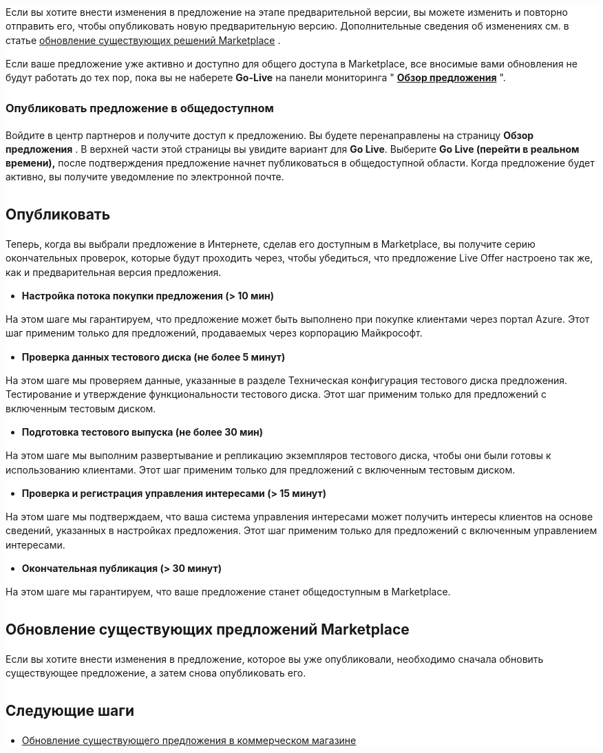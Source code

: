 Если вы хотите внести изменения в предложение на этапе предварительной версии, вы можете изменить и повторно отправить его, чтобы опубликовать новую предварительную версию. Дополнительные сведения об изменениях см. в статье [обновление существующих решений Marketplace](#update-existing-marketplace-offers) .

Если ваше предложение уже активно и доступно для общего доступа в Marketplace, все вносимые вами обновления не будут работать до тех пор, пока вы не наберете **Go-Live** на панели мониторинга " [**Обзор предложения**](https://partner.microsoft.com/dashboard/commercial-marketplace/overview) ".

### <a name="publish-offer-to-the-public"></a>Опубликовать предложение в общедоступном

Войдите в центр партнеров и получите доступ к предложению. Вы будете перенаправлены на страницу **Обзор предложения** . В верхней части этой страницы вы увидите вариант для **Go Live**. Выберите **Go Live (перейти в реальном времени),** после подтверждения предложение начнет публиковаться в общедоступной области. Когда предложение будет активно, вы получите уведомление по электронной почте.

## <a name="publish"></a>Опубликовать

Теперь, когда вы выбрали предложение в Интернете, сделав его доступным в Marketplace, вы получите серию окончательных проверок, которые будут проходить через, чтобы убедиться, что предложение Live Offer настроено так же, как и предварительная версия предложения.

- **Настройка потока покупки предложения (> 10 мин)**

На этом шаге мы гарантируем, что предложение может быть выполнено при покупке клиентами через портал Azure. Этот шаг применим только для предложений, продаваемых через корпорацию Майкрософт.

- **Проверка данных тестового диска (не более 5 минут)**

На этом шаге мы проверяем данные, указанные в разделе Техническая конфигурация тестового диска предложения. Тестирование и утверждение функциональности тестового диска. Этот шаг применим только для предложений с включенным тестовым диском.

- **Подготовка тестового выпуска (не более 30 мин)**

На этом шаге мы выполним развертывание и репликацию экземпляров тестового диска, чтобы они были готовы к использованию клиентами.  Этот шаг применим только для предложений с включенным тестовым диском.

- **Проверка и регистрация управления интересами (> 15 минут)**

На этом шаге мы подтверждаем, что ваша система управления интересами может получить интересы клиентов на основе сведений, указанных в настройках предложения. Этот шаг применим только для предложений с включенным управлением интересами.

- **Окончательная публикация (> 30 минут)**

На этом шаге мы гарантируем, что ваше предложение станет общедоступным в Marketplace.

## <a name="update-existing-marketplace-offers"></a>Обновление существующих предложений Marketplace

Если вы хотите внести изменения в предложение, которое вы уже опубликовали, необходимо сначала обновить существующее предложение, а затем снова опубликовать его.

## <a name="next-steps"></a>Следующие шаги

- [Обновление существующего предложения в коммерческом магазине](./update-existing-offer.md)
